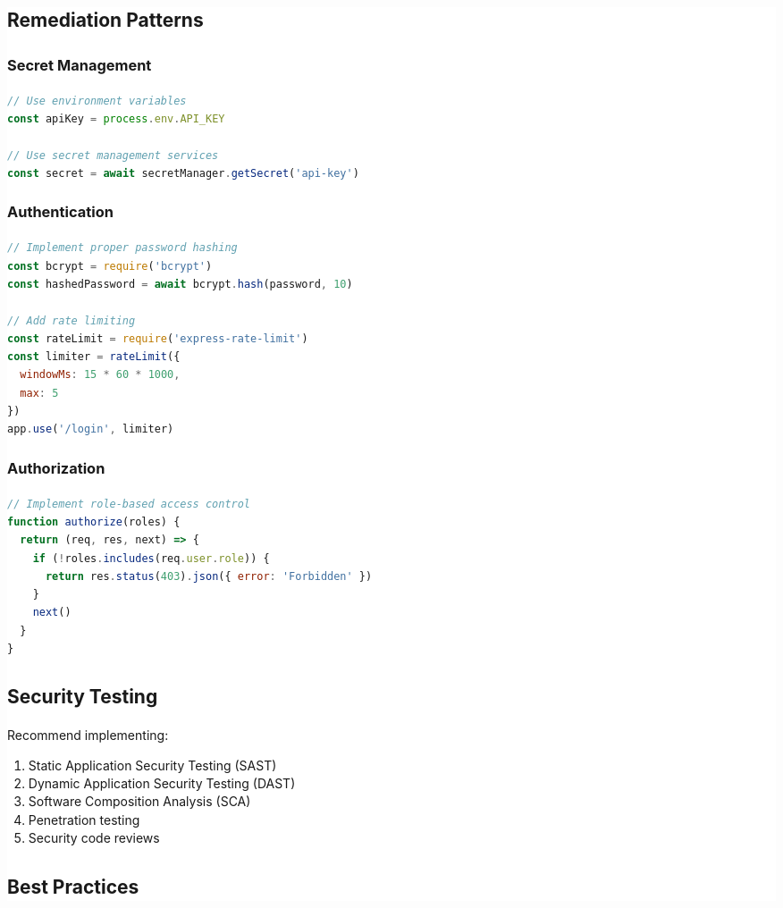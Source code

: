 
## Remediation Patterns

### Secret Management
```javascript
// Use environment variables
const apiKey = process.env.API_KEY

// Use secret management services
const secret = await secretManager.getSecret('api-key')
```

### Authentication
```javascript
// Implement proper password hashing
const bcrypt = require('bcrypt')
const hashedPassword = await bcrypt.hash(password, 10)

// Add rate limiting
const rateLimit = require('express-rate-limit')
const limiter = rateLimit({
  windowMs: 15 * 60 * 1000,
  max: 5
})
app.use('/login', limiter)
```

### Authorization
```javascript
// Implement role-based access control
function authorize(roles) {
  return (req, res, next) => {
    if (!roles.includes(req.user.role)) {
      return res.status(403).json({ error: 'Forbidden' })
    }
    next()
  }
}
```

## Security Testing

Recommend implementing:
1. Static Application Security Testing (SAST)
2. Dynamic Application Security Testing (DAST)
3. Software Composition Analysis (SCA)
4. Penetration testing
5. Security code reviews

## Best Practices
